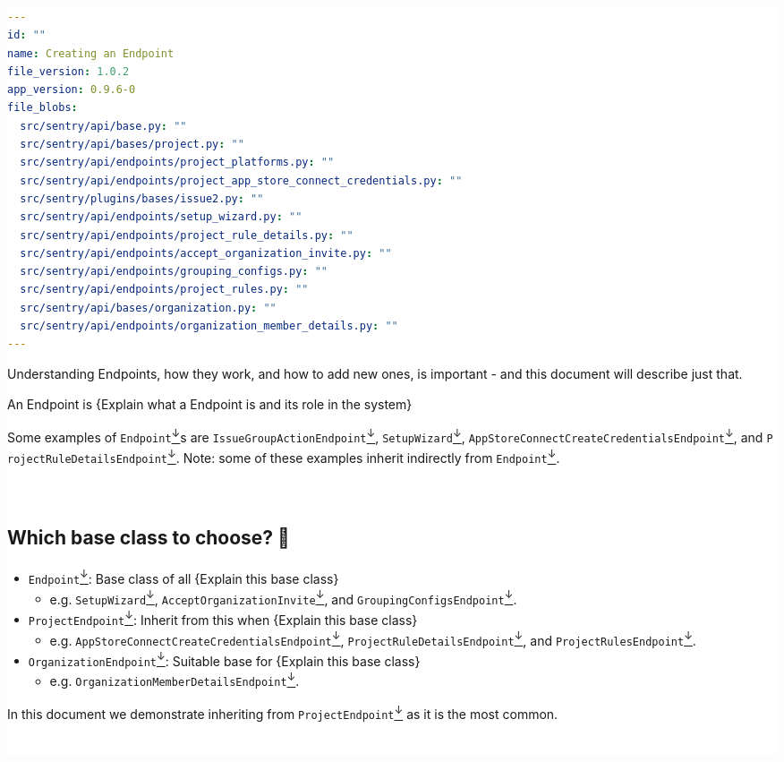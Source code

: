 ```yaml
---
id: ""
name: Creating an Endpoint
file_version: 1.0.2
app_version: 0.9.6-0
file_blobs:
  src/sentry/api/base.py: ""
  src/sentry/api/bases/project.py: ""
  src/sentry/api/endpoints/project_platforms.py: ""
  src/sentry/api/endpoints/project_app_store_connect_credentials.py: ""
  src/sentry/plugins/bases/issue2.py: ""
  src/sentry/api/endpoints/setup_wizard.py: ""
  src/sentry/api/endpoints/project_rule_details.py: ""
  src/sentry/api/endpoints/accept_organization_invite.py: ""
  src/sentry/api/endpoints/grouping_configs.py: ""
  src/sentry/api/endpoints/project_rules.py: ""
  src/sentry/api/bases/organization.py: ""
  src/sentry/api/endpoints/organization_member_details.py: ""
---
```


Understanding Endpoints, how they work, and how to add new ones, is important - and this document will describe just that.

An Endpoint is {Explain what a Endpoint is and its role in the system}

Some examples of `Endpoint`[<sup id="rlVzh">↓</sup>](#f-rlVzh)s are `IssueGroupActionEndpoint`[<sup id="12BDTd">↓</sup>](#f-12BDTd), `SetupWizard`[<sup id="Z2hKmdQ">↓</sup>](#f-Z2hKmdQ), `AppStoreConnectCreateCredentialsEndpoint`[<sup id="Z1BCJlj">↓</sup>](#f-Z1BCJlj), and `ProjectRuleDetailsEndpoint`[<sup id="heFSQ">↓</sup>](#f-heFSQ).
Note: some of these examples inherit indirectly from `Endpoint`[<sup id="rlVzh">↓</sup>](#f-rlVzh).

<br/>

## Which base class to choose? 🤔

- `Endpoint`[<sup id="rlVzh">↓</sup>](#f-rlVzh): Base class of all {Explain this base class}
    - e.g. `SetupWizard`[<sup id="Z2hKmdQ">↓</sup>](#f-Z2hKmdQ), `AcceptOrganizationInvite`[<sup id="247R40">↓</sup>](#f-247R40), and `GroupingConfigsEndpoint`[<sup id="Z1shKxr">↓</sup>](#f-Z1shKxr).
- `ProjectEndpoint`[<sup id="ZcDjFw">↓</sup>](#f-ZcDjFw): Inherit from this when {Explain this base class}
    - e.g. `AppStoreConnectCreateCredentialsEndpoint`[<sup id="Z1BCJlj">↓</sup>](#f-Z1BCJlj), `ProjectRuleDetailsEndpoint`[<sup id="heFSQ">↓</sup>](#f-heFSQ), and `ProjectRulesEndpoint`[<sup id="Z770Jj">↓</sup>](#f-Z770Jj).
- `OrganizationEndpoint`[<sup id="yzWWs">↓</sup>](#f-yzWWs): Suitable base for {Explain this base class}
    - e.g. `OrganizationMemberDetailsEndpoint`[<sup id="2j1kjj">↓</sup>](#f-2j1kjj).

In this document we demonstrate inheriting from `ProjectEndpoint`[<sup id="ZcDjFw">↓</sup>](#f-ZcDjFw) as it is the most common.

<br/>
